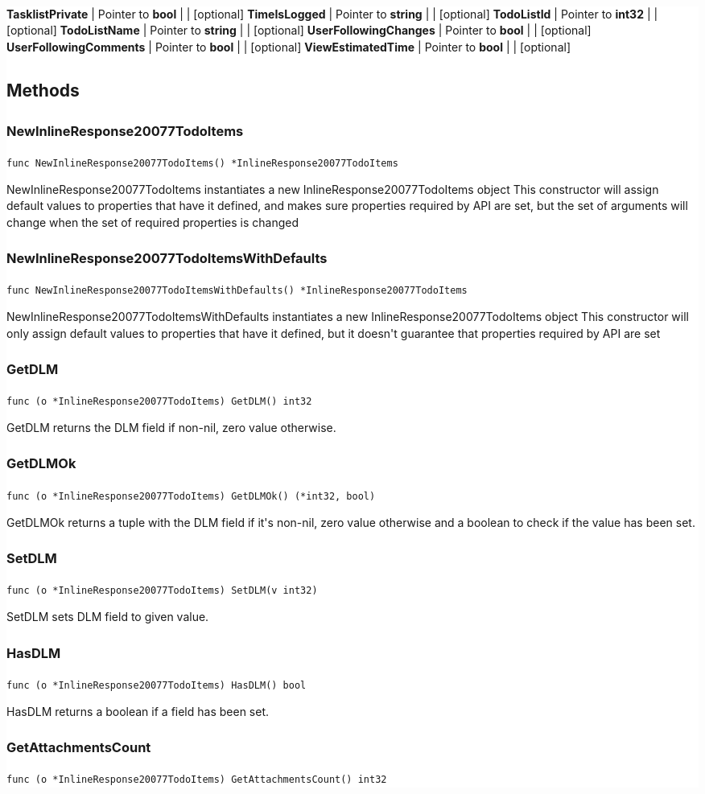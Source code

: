 **TasklistPrivate** | Pointer to **bool** |  | [optional] 
**TimeIsLogged** | Pointer to **string** |  | [optional] 
**TodoListId** | Pointer to **int32** |  | [optional] 
**TodoListName** | Pointer to **string** |  | [optional] 
**UserFollowingChanges** | Pointer to **bool** |  | [optional] 
**UserFollowingComments** | Pointer to **bool** |  | [optional] 
**ViewEstimatedTime** | Pointer to **bool** |  | [optional] 

## Methods

### NewInlineResponse20077TodoItems

`func NewInlineResponse20077TodoItems() *InlineResponse20077TodoItems`

NewInlineResponse20077TodoItems instantiates a new InlineResponse20077TodoItems object
This constructor will assign default values to properties that have it defined,
and makes sure properties required by API are set, but the set of arguments
will change when the set of required properties is changed

### NewInlineResponse20077TodoItemsWithDefaults

`func NewInlineResponse20077TodoItemsWithDefaults() *InlineResponse20077TodoItems`

NewInlineResponse20077TodoItemsWithDefaults instantiates a new InlineResponse20077TodoItems object
This constructor will only assign default values to properties that have it defined,
but it doesn't guarantee that properties required by API are set

### GetDLM

`func (o *InlineResponse20077TodoItems) GetDLM() int32`

GetDLM returns the DLM field if non-nil, zero value otherwise.

### GetDLMOk

`func (o *InlineResponse20077TodoItems) GetDLMOk() (*int32, bool)`

GetDLMOk returns a tuple with the DLM field if it's non-nil, zero value otherwise
and a boolean to check if the value has been set.

### SetDLM

`func (o *InlineResponse20077TodoItems) SetDLM(v int32)`

SetDLM sets DLM field to given value.

### HasDLM

`func (o *InlineResponse20077TodoItems) HasDLM() bool`

HasDLM returns a boolean if a field has been set.

### GetAttachmentsCount

`func (o *InlineResponse20077TodoItems) GetAttachmentsCount() int32`
